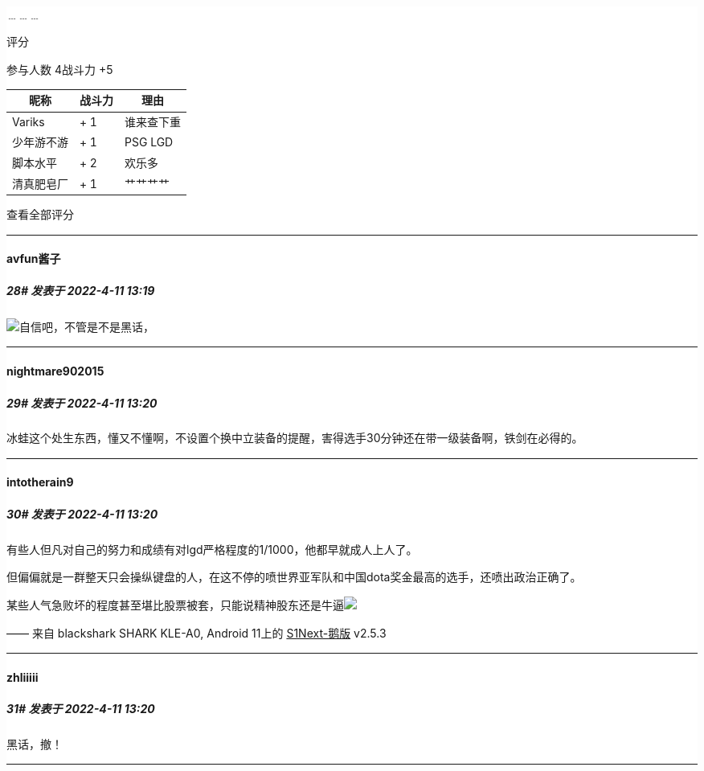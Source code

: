 ﹍﹍﹍

评分

 参与人数 4战斗力 +5

|昵称|战斗力|理由|
|----|---|---|
| Variks| + 1|谁来查下重|
| 少年游不游| + 1|PSG LGD|
| 脚本水平| + 2|欢乐多|
| 清真肥皂厂| + 1|艹艹艹艹|

查看全部评分

*****

####  avfun酱子  
##### 28#       发表于 2022-4-11 13:19

<img src="https://static.saraba1st.com/image/smiley/face2017/066.png" referrerpolicy="no-referrer">自信吧，不管是不是黑话，

*****

####  nightmare902015  
##### 29#       发表于 2022-4-11 13:20

冰蛙这个处生东西，懂又不懂啊，不设置个换中立装备的提醒，害得选手30分钟还在带一级装备啊，铁剑在必得的。

*****

####  intotherain9  
##### 30#       发表于 2022-4-11 13:20

有些人但凡对自己的努力和成绩有对lgd严格程度的1/1000，他都早就成人上人了。

但偏偏就是一群整天只会操纵键盘的人，在这不停的喷世界亚军队和中国dota奖金最高的选手，还喷出政治正确了。

某些人气急败坏的程度甚至堪比股票被套，只能说精神股东还是牛逼<img src="https://static.saraba1st.com/image/smiley/face2017/001.png" referrerpolicy="no-referrer">

—— 来自 blackshark SHARK KLE-A0, Android 11上的 [S1Next-鹅版](https://github.com/ykrank/S1-Next/releases) v2.5.3



*****

####  zhliiiii  
##### 31#       发表于 2022-4-11 13:20

黑话，撤！

*****

